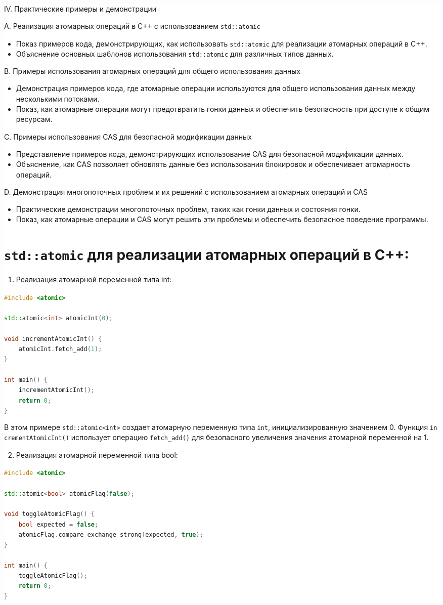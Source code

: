 
IV. Практические примеры и демонстрации 

A. Реализация атомарных операций в C++ с использованием `std::atomic`
- Показ примеров кода, демонстрирующих, как использовать `std::atomic` для реализации атомарных операций в C++.
- Объяснение основных шаблонов использования `std::atomic` для различных типов данных.

B. Примеры использования атомарных операций для общего использования данных
- Демонстрация примеров кода, где атомарные операции используются для общего использования данных между несколькими потоками.
- Показ, как атомарные операции могут предотвратить гонки данных и обеспечить безопасность при доступе к общим ресурсам.

C. Примеры использования CAS для безопасной модификации данных
- Представление примеров кода, демонстрирующих использование CAS для безопасной модификации данных.
- Объяснение, как CAS позволяет обновлять данные без использования блокировок и обеспечивает атомарность операций.

D. Демонстрация многопоточных проблем и их решений с использованием атомарных операций и CAS
- Практические демонстрации многопоточных проблем, таких как гонки данных и состояния гонки.
- Показ, как атомарные операции и CAS могут решить эти проблемы и обеспечить безопасное поведение программы.

# `std::atomic` для реализации атомарных операций в C++:

1. Реализация атомарной переменной типа int:

```cpp
#include <atomic>

std::atomic<int> atomicInt(0);

void incrementAtomicInt() {
    atomicInt.fetch_add(1);
}

int main() {
    incrementAtomicInt();
    return 0;
}
```

В этом примере `std::atomic<int>` создает атомарную переменную типа `int`, инициализированную значением 0. Функция `incrementAtomicInt()` использует операцию `fetch_add()` для безопасного увеличения значения атомарной переменной на 1.

2. Реализация атомарной переменной типа bool:

```cpp
#include <atomic>

std::atomic<bool> atomicFlag(false);

void toggleAtomicFlag() {
    bool expected = false;
    atomicFlag.compare_exchange_strong(expected, true);
}

int main() {
    toggleAtomicFlag();
    return 0;
}
```
